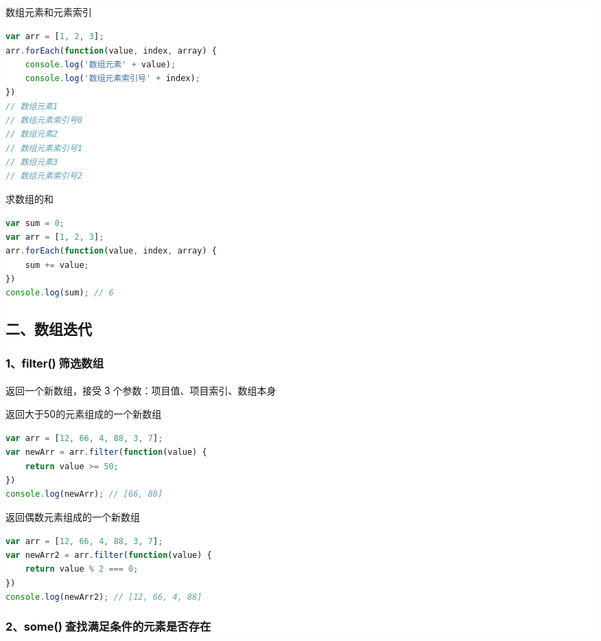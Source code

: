 数组元素和元素索引

``` js
var arr = [1, 2, 3];
arr.forEach(function(value, index, array) {
    console.log('数组元素' + value);
    console.log('数组元素索引号' + index);
})
// 数组元素1
// 数组元素索引号0
// 数组元素2
// 数组元素索引号1
// 数组元素3
// 数组元素索引号2
```

求数组的和

``` js
var sum = 0;
var arr = [1, 2, 3];
arr.forEach(function(value, index, array) {
    sum += value;
})
console.log(sum); // 6
```


## 二、数组迭代

### 1、filter() 筛选数组

返回一个新数组，接受 3 个参数：项目值、项目索引、数组本身

返回大于50的元素组成的一个新数组

``` js
var arr = [12, 66, 4, 88, 3, 7];
var newArr = arr.filter(function(value) {
    return value >= 50;
})
console.log(newArr); // [66, 88]
```

返回偶数元素组成的一个新数组

``` js
var arr = [12, 66, 4, 88, 3, 7];
var newArr2 = arr.filter(function(value) {
    return value % 2 === 0;
})
console.log(newArr2); // [12, 66, 4, 88]
```

### 2、some() 查找满足条件的元素是否存在
